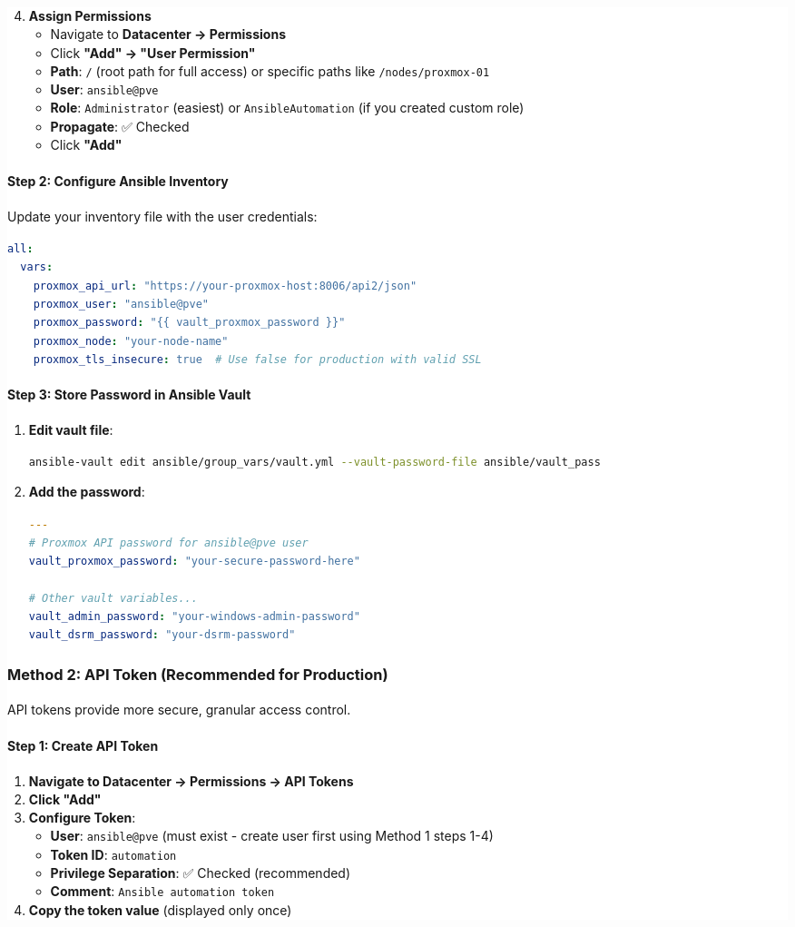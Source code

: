 4. **Assign Permissions**
   - Navigate to **Datacenter → Permissions**
   - Click **"Add" → "User Permission"**
   - **Path**: `/` (root path for full access) or specific paths like `/nodes/proxmox-01`
   - **User**: `ansible@pve`
   - **Role**: `Administrator` (easiest) or `AnsibleAutomation` (if you created custom role)
   - **Propagate**: ✅ Checked
   - Click **"Add"**

#### Step 2: Configure Ansible Inventory

Update your inventory file with the user credentials:

```yaml
all:
  vars:
    proxmox_api_url: "https://your-proxmox-host:8006/api2/json"
    proxmox_user: "ansible@pve"
    proxmox_password: "{{ vault_proxmox_password }}"
    proxmox_node: "your-node-name"
    proxmox_tls_insecure: true  # Use false for production with valid SSL
```

#### Step 3: Store Password in Ansible Vault

1. **Edit vault file**:

   ```bash
   ansible-vault edit ansible/group_vars/vault.yml --vault-password-file ansible/vault_pass
   ```

2. **Add the password**:

   ```yaml
   ---
   # Proxmox API password for ansible@pve user
   vault_proxmox_password: "your-secure-password-here"
   
   # Other vault variables...
   vault_admin_password: "your-windows-admin-password"
   vault_dsrm_password: "your-dsrm-password"
   ```

### Method 2: API Token (Recommended for Production)

API tokens provide more secure, granular access control.

#### Step 1: Create API Token

1. **Navigate to Datacenter → Permissions → API Tokens**
2. **Click "Add"**
3. **Configure Token**:
   - **User**: `ansible@pve` (must exist - create user first using Method 1 steps 1-4)
   - **Token ID**: `automation`
   - **Privilege Separation**: ✅ Checked (recommended)
   - **Comment**: `Ansible automation token`
4. **Copy the token value** (displayed only once)
